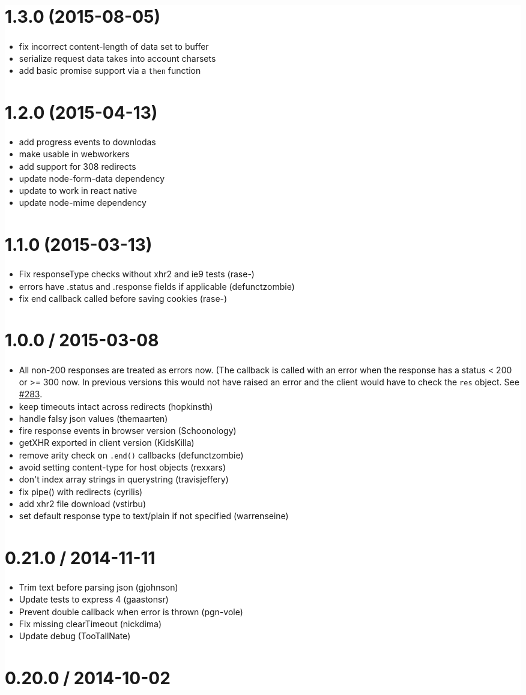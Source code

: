 # 1.3.0 (2015-08-05)

 * fix incorrect content-length of data set to buffer
 * serialize request data takes into account charsets
 * add basic promise support via a `then` function

# 1.2.0 (2015-04-13)

 * add progress events to downlodas
 * make usable in webworkers
 * add support for 308 redirects
 * update node-form-data dependency
 * update to work in react native
 * update node-mime dependency

# 1.1.0 (2015-03-13)

 * Fix responseType checks without xhr2 and ie9 tests (rase-)
 * errors have .status and .response fields if applicable (defunctzombie)
 * fix end callback called before saving cookies (rase-)

1.0.0 / 2015-03-08
==================

 * All non-200 responses are treated as errors now. (The callback is called with an error when the response has a status < 200 or >= 300 now. In previous versions this would not have raised an error and the client would have to check the `res` object. See [#283](https://github.com/visionmedia/superagent/issues/283).
 * keep timeouts intact across redirects (hopkinsth)
 * handle falsy json values (themaarten)
 * fire response events in browser version (Schoonology)
 * getXHR exported in client version (KidsKilla)
 * remove arity check on `.end()` callbacks (defunctzombie)
 * avoid setting content-type for host objects (rexxars)
 * don't index array strings in querystring (travisjeffery)
 * fix pipe() with redirects (cyrilis)
 * add xhr2 file download (vstirbu)
 * set default response type to text/plain if not specified (warrenseine)

0.21.0 / 2014-11-11
==================

 * Trim text before parsing json (gjohnson)
 * Update tests to express 4 (gaastonsr)
 * Prevent double callback when error is thrown (pgn-vole)
 * Fix missing clearTimeout (nickdima)
 * Update debug (TooTallNate)

0.20.0 / 2014-10-02
==================
